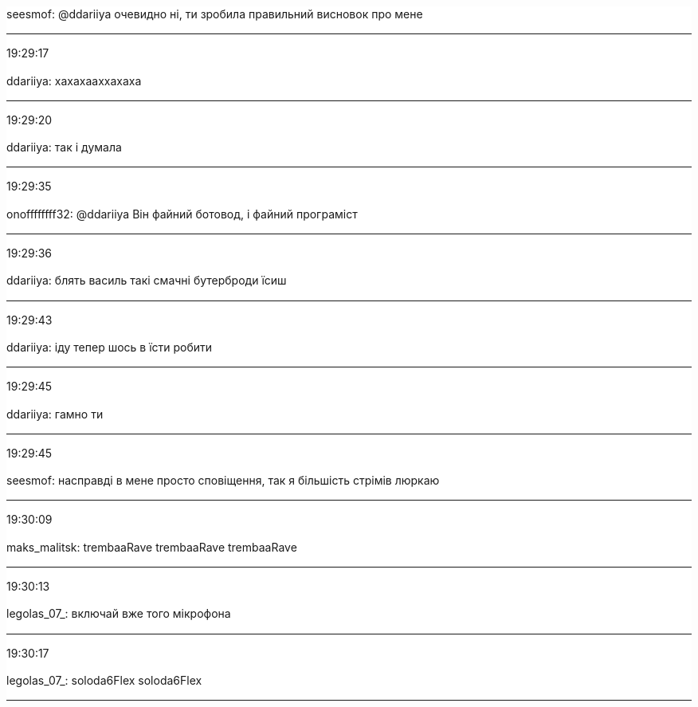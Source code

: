 seesmof: @ddariiya очевидно ні, ти зробила правильний висновок про мене

---

19:29:17

ddariiya: хахахааххахаха

---

19:29:20

ddariiya: так і думала

---

19:29:35

onoffffffff32: @ddariiya Він файний ботовод, і файний програміст

---

19:29:36

ddariiya: блять василь такі смачні бутерброди їсиш

---

19:29:43

ddariiya: іду тепер шось в їсти робити

---

19:29:45

ddariiya: гамно ти

---

19:29:45

seesmof: насправді в мене просто сповіщення, так я більшість стрімів люркаю

---

19:30:09

maks_malitsk: trembaaRave trembaaRave trembaaRave

---

19:30:13

legolas_07_: включай вже того мікрофона

---

19:30:17

legolas_07_: soloda6Flex soloda6Flex

---

